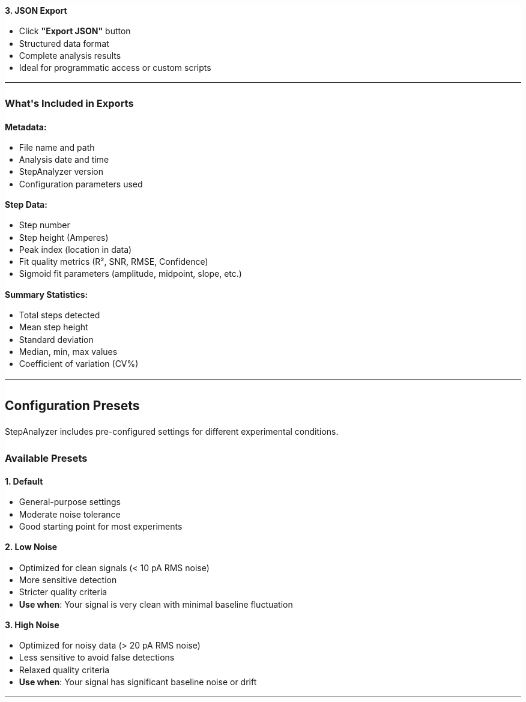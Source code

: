 **3. JSON Export**
- Click **"Export JSON"** button
- Structured data format
- Complete analysis results
- Ideal for programmatic access or custom scripts

---

### What's Included in Exports

**Metadata:**
- File name and path
- Analysis date and time
- StepAnalyzer version
- Configuration parameters used

**Step Data:**
- Step number
- Step height (Amperes)
- Peak index (location in data)
- Fit quality metrics (R², SNR, RMSE, Confidence)
- Sigmoid fit parameters (amplitude, midpoint, slope, etc.)

**Summary Statistics:**
- Total steps detected
- Mean step height
- Standard deviation
- Median, min, max values
- Coefficient of variation (CV%)

---

## Configuration Presets

StepAnalyzer includes pre-configured settings for different experimental conditions.

### Available Presets

**1. Default**
- General-purpose settings
- Moderate noise tolerance
- Good starting point for most experiments

**2. Low Noise**
- Optimized for clean signals (< 10 pA RMS noise)
- More sensitive detection
- Stricter quality criteria
- **Use when**: Your signal is very clean with minimal baseline fluctuation

**3. High Noise**
- Optimized for noisy data (> 20 pA RMS noise)
- Less sensitive to avoid false detections
- Relaxed quality criteria
- **Use when**: Your signal has significant baseline noise or drift

---